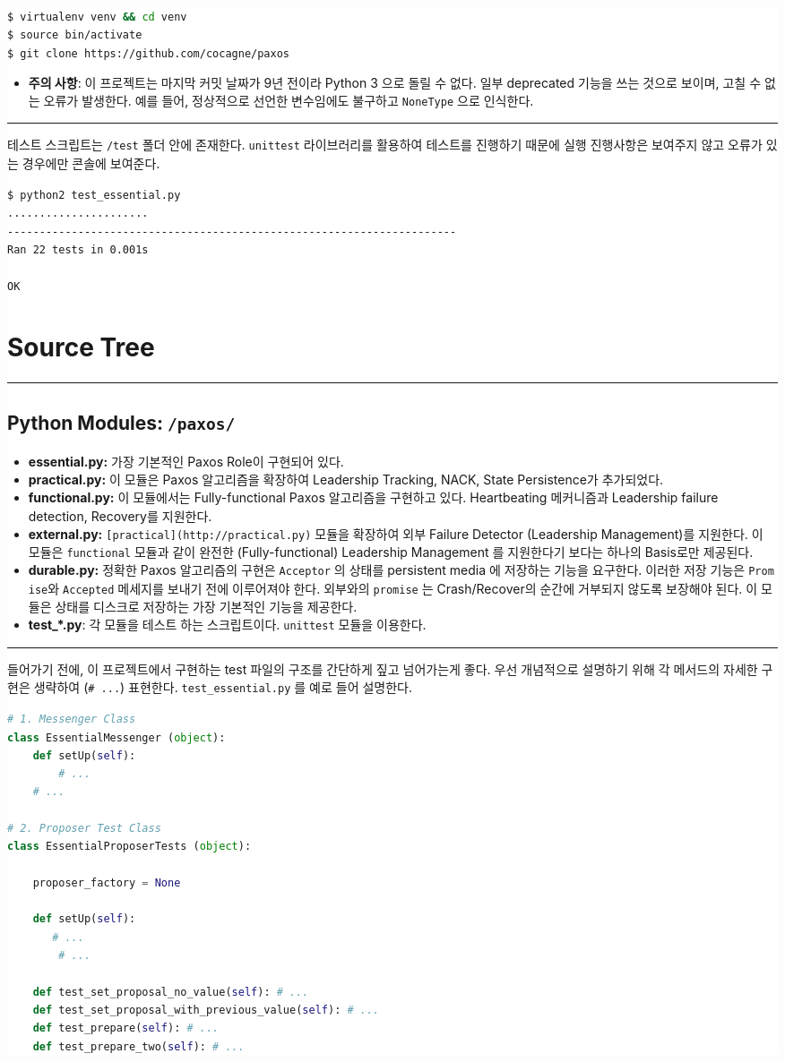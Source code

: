 ```bash
$ virtualenv venv && cd venv
$ source bin/activate
$ git clone https://github.com/cocagne/paxos
```

* **주의 사항**: 이 프로젝트는 마지막 커밋 날짜가 9년 전이라 Python 3 으로 돌릴 수 없다. 일부 deprecated 기능을 쓰는 것으로 보이며, 고칠 수 없는 오류가 발생한다. 예를 들어, 정상적으로 선언한 변수임에도 불구하고 `NoneType` 으로 인식한다.

---

테스트 스크립트는 `/test` 폴더 안에 존재한다. `unittest` 라이브러리를 활용하여 테스트를 진행하기 때문에 실행 진행사항은 보여주지 않고 오류가 있는 경우에만 콘솔에 보여준다. 

```bash
$ python2 test_essential.py
......................
----------------------------------------------------------------------
Ran 22 tests in 0.001s

OK
```

# Source Tree

---

## **Python Modules: `/paxos/`**

- **essential.py:** 가장 기본적인 Paxos Role이 구현되어 있다.
- **practical.py:** 이 모듈은 Paxos 알고리즘을 확장하여 Leadership Tracking, NACK, State Persistence가 추가되었다.
- **functional.py:** 이 모듈에서는 Fully-functional Paxos 알고리즘을 구현하고 있다. Heartbeating 메커니즘과 Leadership failure detection, Recovery를 지원한다.
- **external.py:** `[practical](http://practical.py)` 모듈을 확장하여 외부 Failure Detector (Leadership Management)를 지원한다. 이 모듈은 `functional` 모듈과 같이 완전한 (Fully-functional) Leadership Management 를 지원한다기 보다는 하나의 Basis로만 제공된다.
- **durable.py:** 정확한 Paxos 알고리즘의 구현은 `Acceptor` 의 상태를 persistent media 에 저장하는 기능을 요구한다. 이러한 저장 기능은 `Promise`와 `Accepted` 메세지를 보내기 전에 이루어져야 한다. 외부와의 `promise` 는 Crash/Recover의 순간에 거부되지 않도록 보장해야 된다. 이 모듈은 상태를 디스크로 저장하는 가장 기본적인 기능을 제공한다.
- **test_*.py**: 각 모듈을 테스트 하는 스크립트이다. `unittest` 모듈을 이용한다.

---

들어가기 전에, 이 프로젝트에서 구현하는 test 파일의 구조를 간단하게 짚고 넘어가는게 좋다. 우선 개념적으로 설명하기 위해 각 메서드의 자세한 구현은 생략하여 (`# ...`) 표현한다. `test_essential.py` 를 예로 들어 설명한다.

```python
# 1. Messenger Class
class EssentialMessenger (object):
	def setUp(self):
		# ...	
	# ...

# 2. Proposer Test Class
class EssentialProposerTests (object):

    proposer_factory = None 

    def setUp(self):
       # ...
		# ...
        
    def test_set_proposal_no_value(self): # ...
    def test_set_proposal_with_previous_value(self): # ...
    def test_prepare(self): # ...
    def test_prepare_two(self): # ...
```